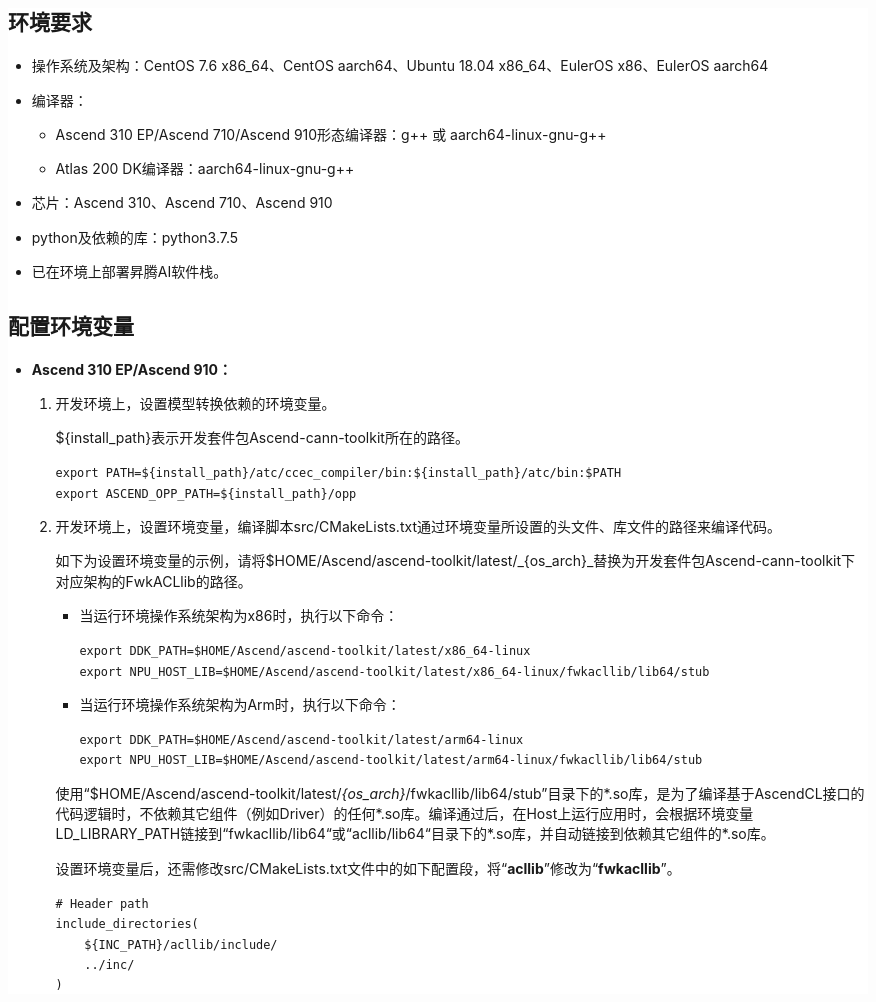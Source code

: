 ## 环境要求<a name="section3833348101215"></a>

-   操作系统及架构：CentOS 7.6 x86\_64、CentOS aarch64、Ubuntu 18.04 x86\_64、EulerOS x86、EulerOS aarch64
-   编译器：
    -   Ascend 310 EP/Ascend 710/Ascend 910形态编译器：g++ 或 aarch64-linux-gnu-g++

    -   Atlas 200 DK编译器：aarch64-linux-gnu-g++

-   芯片：Ascend 310、Ascend 710、Ascend 910

-   python及依赖的库：python3.7.5
-   已在环境上部署昇腾AI软件栈。

## 配置环境变量<a name="section1025910381783"></a>

-   **Ascend 310 EP/Ascend 910：**
    1.  开发环境上，设置模型转换依赖的环境变量。

        $\{install\_path\}表示开发套件包Ascend-cann-toolkit所在的路径。

        ```
        export PATH=${install_path}/atc/ccec_compiler/bin:${install_path}/atc/bin:$PATH
        export ASCEND_OPP_PATH=${install_path}/opp
        ```

    2.  开发环境上，设置环境变量，编译脚本src/CMakeLists.txt通过环境变量所设置的头文件、库文件的路径来编译代码。

        如下为设置环境变量的示例，请将$HOME/Ascend/ascend-toolkit/latest/_\{os\_arch\}_替换为开发套件包Ascend-cann-toolkit下对应架构的FwkACLlib的路径。

        -   当运行环境操作系统架构为x86时，执行以下命令：

            ```
            export DDK_PATH=$HOME/Ascend/ascend-toolkit/latest/x86_64-linux
            export NPU_HOST_LIB=$HOME/Ascend/ascend-toolkit/latest/x86_64-linux/fwkacllib/lib64/stub
            ```

        -   当运行环境操作系统架构为Arm时，执行以下命令：

            ```
            export DDK_PATH=$HOME/Ascend/ascend-toolkit/latest/arm64-linux
            export NPU_HOST_LIB=$HOME/Ascend/ascend-toolkit/latest/arm64-linux/fwkacllib/lib64/stub
            ```


        使用“$HOME/Ascend/ascend-toolkit/latest/_\{os\_arch\}_/fwkacllib/lib64/stub”目录下的\*.so库，是为了编译基于AscendCL接口的代码逻辑时，不依赖其它组件（例如Driver）的任何\*.so库。编译通过后，在Host上运行应用时，会根据环境变量LD\_LIBRARY\_PATH链接到“fwkacllib/lib64“或“acllib/lib64“目录下的\*.so库，并自动链接到依赖其它组件的\*.so库。

        设置环境变量后，还需修改src/CMakeLists.txt文件中的如下配置段，将“**acllib**”修改为“**fwkacllib**”。

        ```
        # Header path
        include_directories(
            ${INC_PATH}/acllib/include/
            ../inc/
        )
        ```
